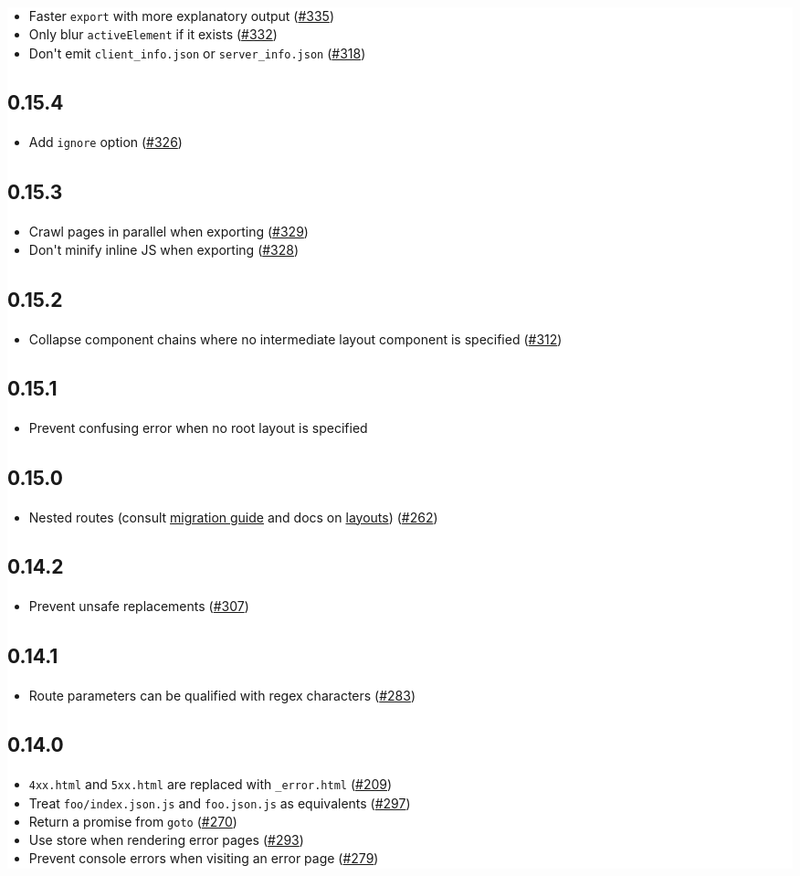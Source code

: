 * Faster `export` with more explanatory output ([#335](https://github.com/sveltejs/sapper/pull/335))
* Only blur `activeElement` if it exists ([#332](https://github.com/sveltejs/sapper/issues/332))
* Don't emit `client_info.json` or `server_info.json` ([#318](https://github.com/sveltejs/sapper/issues/318))

## 0.15.4

* Add `ignore` option ([#326](https://github.com/sveltejs/sapper/pull/326))

## 0.15.3

* Crawl pages in parallel when exporting ([#329](https://github.com/sveltejs/sapper/pull/329))
* Don't minify inline JS when exporting ([#328](https://github.com/sveltejs/sapper/pull/328))

## 0.15.2

* Collapse component chains where no intermediate layout component is specified ([#312](https://github.com/sveltejs/sapper/issues/312))

## 0.15.1

* Prevent confusing error when no root layout is specified

## 0.15.0

* Nested routes (consult [migration guide](https://sapper.svelte.dev/migrating#0_14_to_0_15) and docs on [layouts](https://sapper.svelte.technology/guide#layouts)) ([#262](https://github.com/sveltejs/sapper/issues/262))

## 0.14.2

* Prevent unsafe replacements ([#307](https://github.com/sveltejs/sapper/pull/307))

## 0.14.1

* Route parameters can be qualified with regex characters ([#283](https://github.com/sveltejs/sapper/pull/283))

## 0.14.0

* `4xx.html` and `5xx.html` are replaced with `_error.html` ([#209](https://github.com/sveltejs/sapper/issues/209))
* Treat `foo/index.json.js` and `foo.json.js` as equivalents ([#297](https://github.com/sveltejs/sapper/issues/297))
* Return a promise from `goto` ([#270](https://github.com/sveltejs/sapper/issues/270))
* Use store when rendering error pages ([#293](https://github.com/sveltejs/sapper/issues/293))
* Prevent console errors when visiting an error page ([#279](https://github.com/sveltejs/sapper/issues/279))
